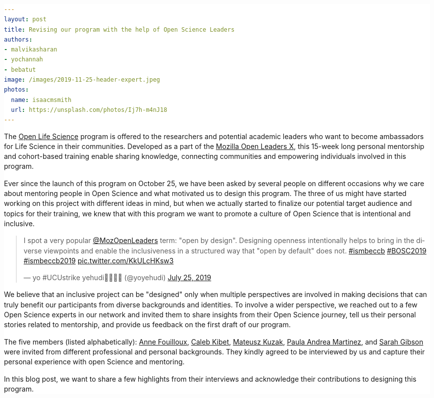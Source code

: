 ```yaml
---
layout: post
title: Revising our program with the help of Open Science Leaders
authors:
- malvikasharan
- yochannah
- bebatut
image: /images/2019-11-25-header-expert.jpeg
photos:
  name: isaacmsmith
  url: https://unsplash.com/photos/Ij7h-m4nJ18
---
```


The [Open Life Science](https://openlifesci.org/) program is offered to the researchers and potential academic leaders who want to become ambassadors for Life Science in their communities. Developed as a part of the [Mozilla Open Leaders X](https://foundation.mozilla.org/en/opportunity/mozilla-open-leaders/open-leaders-x/), this 15-week long personal mentorship and cohort-based training enable sharing knowledge, connecting communities and empowering individuals involved in this program.

Ever since the launch of this program on October 25, we have been asked by several people on different occasions why we care about mentoring people in Open Science and what motivated us to design this program. The three of us might have started working on this project with different ideas in mind, but when we actually started to finalize our potential target audience and topics for their training, we knew that with this program we want to promote a culture of Open Science that is intentional and inclusive.

<blockquote class="twitter-tweet tw-align-center">
    <p lang="en" dir="ltr">I spot a very popular <a href="https://twitter.com/MozOpenLeaders?ref_src=twsrc%5Etfw">@MozOpenLeaders</a> term: &quot;open by design&quot;. Designing openness intentionally helps to bring in the diverse viewpoints and enable the inclusiveness in a structured way that &quot;open by default&quot; does not. <a href="https://twitter.com/hashtag/ismbeccb?src=hash&amp;ref_src=twsrc%5Etfw">#ismbeccb</a> <a href="https://twitter.com/hashtag/BOSC2019?src=hash&amp;ref_src=twsrc%5Etfw">#BOSC2019</a> <a href="https://twitter.com/hashtag/ismbeccb2019?src=hash&amp;ref_src=twsrc%5Etfw">#ismbeccb2019</a> <a href="https://t.co/KkULcHKsw3">pic.twitter.com/KkULcHKsw3</a></p>&mdash; yo #UCUstrike yehudi🏳️‍🌈🇪🇺 (@yoyehudi) <a href="https://twitter.com/yoyehudi/status/1154386338696835074?ref_src=twsrc%5Etfw">July 25, 2019</a>
</blockquote>

We believe that an inclusive project can be "designed" only when multiple perspectives are involved in making decisions that can truly benefit our participants from diverse backgrounds and identities. To involve a wider perspective, we reached out to a few Open Science experts in our network and invited them to share insights from their Open Science journey, tell us their personal stories related to mentorship, and provide us feedback on the first draft of our program.

The five members (listed alphabetically): [Anne Fouilloux](#anne), [Caleb Kibet](#caleb), [Mateusz Kuzak](#mateusz), [Paula Andrea Martinez](#paula), and [Sarah Gibson](#sarah) were invited from different professional and personal backgrounds. They kindly agreed to be interviewed by us and capture their personal experience with open Science and mentoring.

In this blog post, we want to share a few highlights from their interviews and acknowledge their contributions to designing this program.
